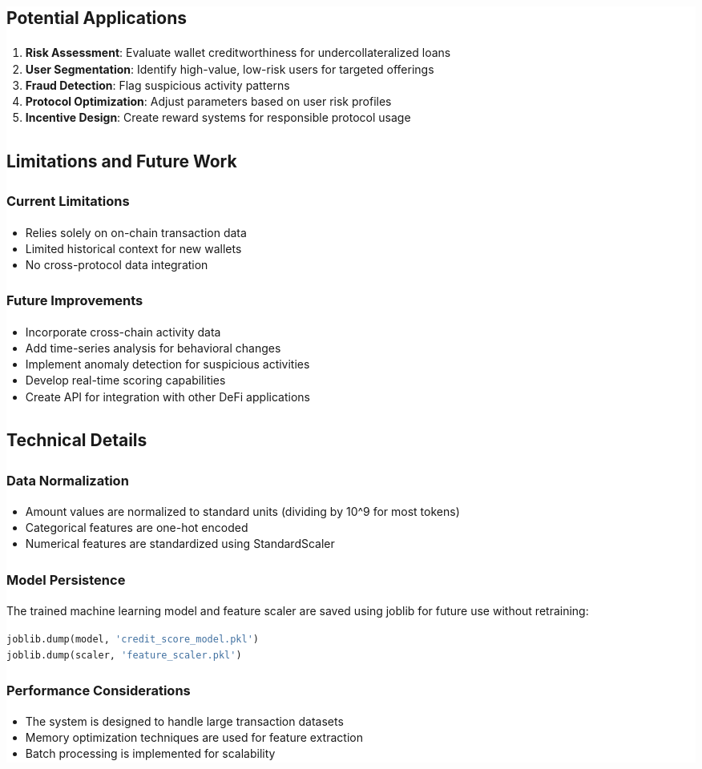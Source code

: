 ## Potential Applications

1. **Risk Assessment**: Evaluate wallet creditworthiness for undercollateralized loans
2. **User Segmentation**: Identify high-value, low-risk users for targeted offerings
3. **Fraud Detection**: Flag suspicious activity patterns
4. **Protocol Optimization**: Adjust parameters based on user risk profiles
5. **Incentive Design**: Create reward systems for responsible protocol usage

## Limitations and Future Work

### Current Limitations

- Relies solely on on-chain transaction data
- Limited historical context for new wallets
- No cross-protocol data integration

### Future Improvements

- Incorporate cross-chain activity data
- Add time-series analysis for behavioral changes
- Implement anomaly detection for suspicious activities
- Develop real-time scoring capabilities
- Create API for integration with other DeFi applications

## Technical Details

### Data Normalization

- Amount values are normalized to standard units (dividing by 10^9 for most tokens)
- Categorical features are one-hot encoded
- Numerical features are standardized using StandardScaler

### Model Persistence

The trained machine learning model and feature scaler are saved using joblib for future use without retraining:

```python
joblib.dump(model, 'credit_score_model.pkl')
joblib.dump(scaler, 'feature_scaler.pkl')
```

### Performance Considerations

- The system is designed to handle large transaction datasets
- Memory optimization techniques are used for feature extraction
- Batch processing is implemented for scalability